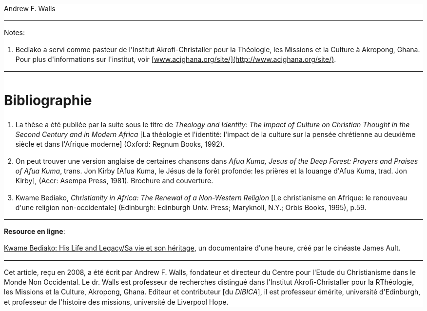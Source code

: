 Andrew F. Walls

---

Notes:

1. Bediako a servi comme pasteur de l'Institut Akrofi-Christaller pour la Théologie, les Missions et la Culture à Akropong, Ghana. Pour plus d'informations sur l'institut, voir [www.acighana.org/site/](http://www.acighana.org/site/).

---

# Bibliographie

1. La thèse a été publiée par la suite sous le titre de *Theology and Identity: The Impact of Culture on Christian Thought in the Second Century and in Modern Africa* [La théologie et l'identité: l'impact de la culture sur la pensée chrétienne au deuxième siècle et dans l'Afrique moderne] (Oxford: Regnum Books, 1992).

2. On peut trouver une version anglaise de certaines chansons dans *Afua Kuma, Jesus of the Deep Forest: Prayers and Praises of Afua Kuma*, trans. Jon Kirby [Afua Kuma, le Jésus de la forêt profonde: les prières et la louange d'Afua Kuma, trad. Jon Kirby], (Accr: Asempa Press, 1981). [Brochure](/resources/bio-pdfs/ghana/afua-text.pdf) and [couverture](/resources/bio-pdfs/ghana/afua-cover.pdf).

3.  Kwame Bediako, *Christianity in Africa: The Renewal of a Non-Western Religion* [Le christianisme en Afrique: le renouveau d'une religion non-occidentale] (Edinburgh: Edinburgh Univ. Press; Maryknoll, N.Y.; Orbis Books, 1995), p.59.

---

**Resource en ligne**:

[Kwame Bediako: His Life and Legacy/Sa vie et son héritage](https://vimeopro.com/jamesault/kwame-bediako-his-life-and-legacy-1/video/281714305?fbclid=iwar294yldt0j9qashshdumsfarcpkkjgx-jvs7tlrnetvspkcfspd0xgj-lk), un documentaire d'une heure, créé par le cinéaste James Ault.

---
Cet article, reçu en 2008, a été écrit par Andrew F. Walls, fondateur et directeur du Centre pour l'Etude du Christianisme dans le Monde Non Occidental. Le dr. Walls est professeur de recherches distingué dans l'Institut Akrofi-Christaller pour la RThéologie, les Missions et la Culture, Akropong, Ghana. Editeur et contributeur [du *DIBICA*], il est professeur émérite, université d'Edinburgh, et professeur de l'histoire des missions, université de Liverpool Hope.
